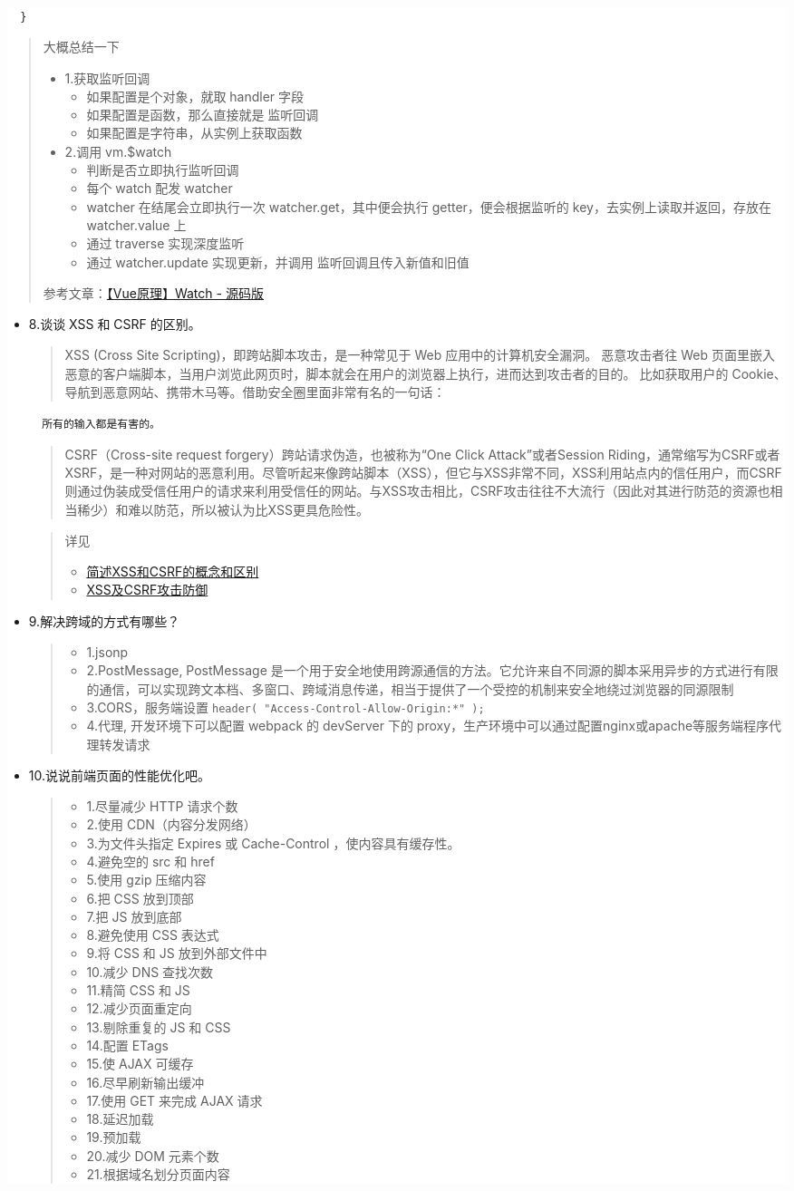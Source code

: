   ```js
    }

  ```

  > 大概总结一下
  > - 1.获取监听回调
  >   + 如果配置是个对象，就取 handler 字段
  >   + 如果配置是函数，那么直接就是 监听回调
  >   + 如果配置是字符串，从实例上获取函数
  > - 2.调用 vm.$watch
  >   + 判断是否立即执行监听回调
  >   + 每个 watch 配发 watcher
  >   + watcher 在结尾会立即执行一次 watcher.get，其中便会执行 getter，便会根据监听的 key，去实例上读取并返回，存放在 watcher.value 上
  >   + 通过 traverse 实现深度监听
  >   + 通过 watcher.update 实现更新，并调用 监听回调且传入新值和旧值
  >
  > 参考文章：[【Vue原理】Watch - 源码版](https://segmentfault.com/a/1190000019684439)

- 8.谈谈 XSS 和 CSRF 的区别。

  > XSS (Cross Site Scripting)，即跨站脚本攻击，是一种常见于 Web 应用中的计算机安全漏洞。
  > 恶意攻击者往 Web 页面里嵌入恶意的客户端脚本，当用户浏览此网页时，脚本就会在用户的浏览器上执行，进而达到攻击者的目的。
  > 比如获取用户的 Cookie、导航到恶意网站、携带木马等。借助安全圈里面非常有名的一句话：
  >
  ```
    所有的输入都是有害的。
  ```
  >
  > CSRF（Cross-site request forgery）跨站请求伪造，也被称为“One Click Attack”或者Session Riding，通常缩写为CSRF或者XSRF，是一种对网站的恶意利用。尽管听起来像跨站脚本（XSS），但它与XSS非常不同，XSS利用站点内的信任用户，而CSRF则通过伪装成受信任用户的请求来利用受信任的网站。与XSS攻击相比，CSRF攻击往往不大流行（因此对其进行防范的资源也相当稀少）和难以防范，所以被认为比XSS更具危险性。

  > 详见
  > - [简述XSS和CSRF的概念和区别](https://blog.csdn.net/weixin_39327883/article/details/89512217)
  > - [XSS及CSRF攻击防御](https://blog.csdn.net/zl834205311/article/details/81773511)

- 9.解决跨域的方式有哪些？

  > - 1.jsonp
  > - 2.PostMessage, PostMessage 是一个用于安全地使用跨源通信的方法。它允许来自不同源的脚本采用异步的方式进行有限的通信，可以实现跨文本档、多窗口、跨域消息传递，相当于提供了一个受控的机制来安全地绕过浏览器的同源限制
  > - 3.CORS，服务端设置 `header( "Access-Control-Allow-Origin:*" );`
  > - 4.代理, 开发环境下可以配置 webpack 的 devServer 下的 proxy，生产环境中可以通过配置nginx或apache等服务端程序代理转发请求

- 10.说说前端页面的性能优化吧。

  > - 1.尽量减少 HTTP 请求个数
  > - 2.使用 CDN（内容分发网络）
  > - 3.为文件头指定 Expires 或 Cache-Control ，使内容具有缓存性。
  > - 4.避免空的 src 和 href
  > - 5.使用 gzip 压缩内容
  > - 6.把 CSS 放到顶部
  > - 7.把 JS 放到底部
  > - 8.避免使用 CSS 表达式
  > - 9.将 CSS 和 JS 放到外部文件中
  > - 10.减少 DNS 查找次数
  > - 11.精简 CSS 和 JS
  > - 12.减少页面重定向
  > - 13.剔除重复的 JS 和 CSS
  > - 14.配置 ETags
  > - 15.使 AJAX 可缓存
  > - 16.尽早刷新输出缓冲
  > - 17.使用 GET 来完成 AJAX 请求
  > - 18.延迟加载
  > - 19.预加载
  > - 20.减少 DOM 元素个数
  > - 21.根据域名划分页面内容